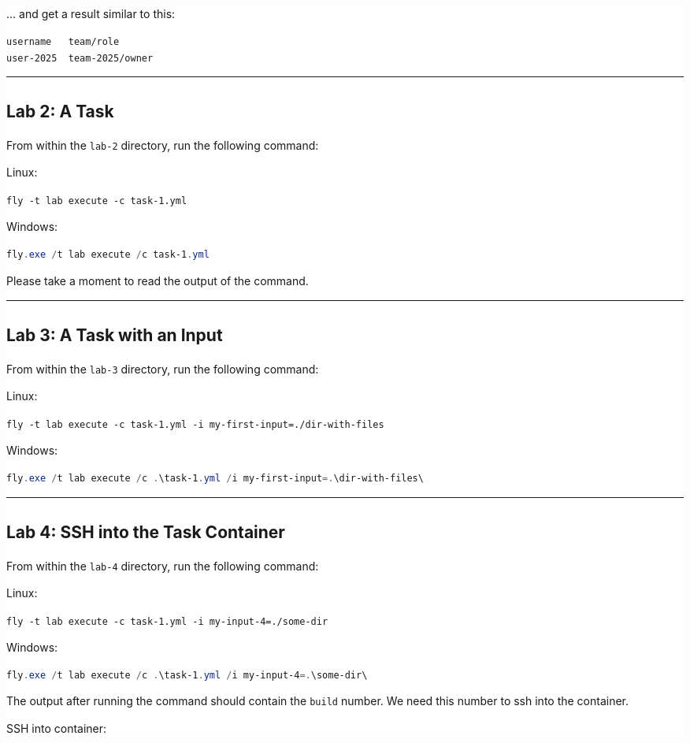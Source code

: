 ... and get a result similar to this:
```
username   team/role
user-2025  team-2025/owner
```

---
## Lab 2: A Task

From within the `lab-2` directory, run the following command:

Linux:
```
fly -t lab execute -c task-1.yml 
```

Windows:
```powershell
fly.exe /t lab execute /c task-1.yml
```

Please take a moment to read the output of the command.

---
## Lab 3: A Task with an Input

From within the `lab-3` directory, run the following command:

Linux:
```
fly -t lab execute -c task-1.yml -i my-first-input=./dir-with-files
```

Windows:
```powershell
fly.exe /t lab execute /c .\task-1.yml /i my-first-input=.\dir-with-files\
```

---
## Lab 4: SSH into the Task Container

From within the `lab-4` directory, run the following command:

Linux:
```
fly -t lab execute -c task-1.yml -i my-input-4=./some-dir
```

Windows:
```powershell
fly.exe /t lab execute /c .\task-1.yml /i my-input-4=.\some-dir\
```

The output after running the command should contain the `build` number. We need this number to ssh into the container.

SSH into container:
